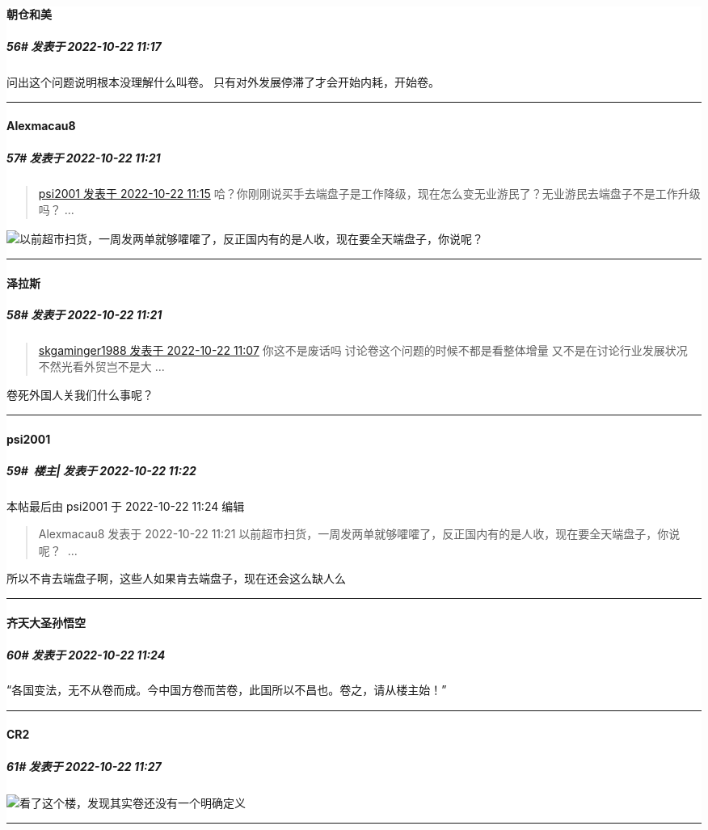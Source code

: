 ####  朝仓和美  
##### 56#       发表于 2022-10-22 11:17

问出这个问题说明根本没理解什么叫卷。
只有对外发展停滞了才会开始内耗，开始卷。

*****

####  Alexmacau8  
##### 57#       发表于 2022-10-22 11:21

<blockquote><a href="httphttps://bbs.saraba1st.com/2b/forum.php?mod=redirect&amp;goto=findpost&amp;pid=58036280&amp;ptid=2100919" target="_blank">psi2001 发表于 2022-10-22 11:15</a>
哈？你刚刚说买手去端盘子是工作降级，现在怎么变无业游民了？无业游民去端盘子不是工作升级吗？ ...</blockquote>
<img src="https://static.saraba1st.com/image/smiley/face2017/067.png" referrerpolicy="no-referrer">以前超市扫货，一周发两单就够嚯嚯了，反正国内有的是人收，现在要全天端盘子，你说呢？ 

*****

####  泽拉斯  
##### 58#       发表于 2022-10-22 11:21

<blockquote><a href="httphttps://bbs.saraba1st.com/2b/forum.php?mod=redirect&amp;goto=findpost&amp;pid=58036182&amp;ptid=2100919" target="_blank">skgaminger1988 发表于 2022-10-22 11:07</a>
你这不是废话吗 讨论卷这个问题的时候不都是看整体增量 又不是在讨论行业发展状况 不然光看外贸岂不是大 ...</blockquote>
卷死外国人关我们什么事呢？

*****

####  psi2001  
##### 59#         楼主| 发表于 2022-10-22 11:22

 本帖最后由 psi2001 于 2022-10-22 11:24 编辑 
<blockquote>Alexmacau8 发表于 2022-10-22 11:21
以前超市扫货，一周发两单就够嚯嚯了，反正国内有的是人收，现在要全天端盘子，你说呢？  ...</blockquote>
所以不肯去端盘子啊，这些人如果肯去端盘子，现在还会这么缺人么

*****

####  齐天大圣孙悟空  
##### 60#       发表于 2022-10-22 11:24

“各国变法，无不从卷而成。今中国方卷而苦卷，此国所以不昌也。卷之，请从楼主始！”



*****

####  CR2  
##### 61#       发表于 2022-10-22 11:27

<img src="https://static.saraba1st.com/image/smiley/face2017/002.png" referrerpolicy="no-referrer">看了这个楼，发现其实卷还没有一个明确定义

*****
